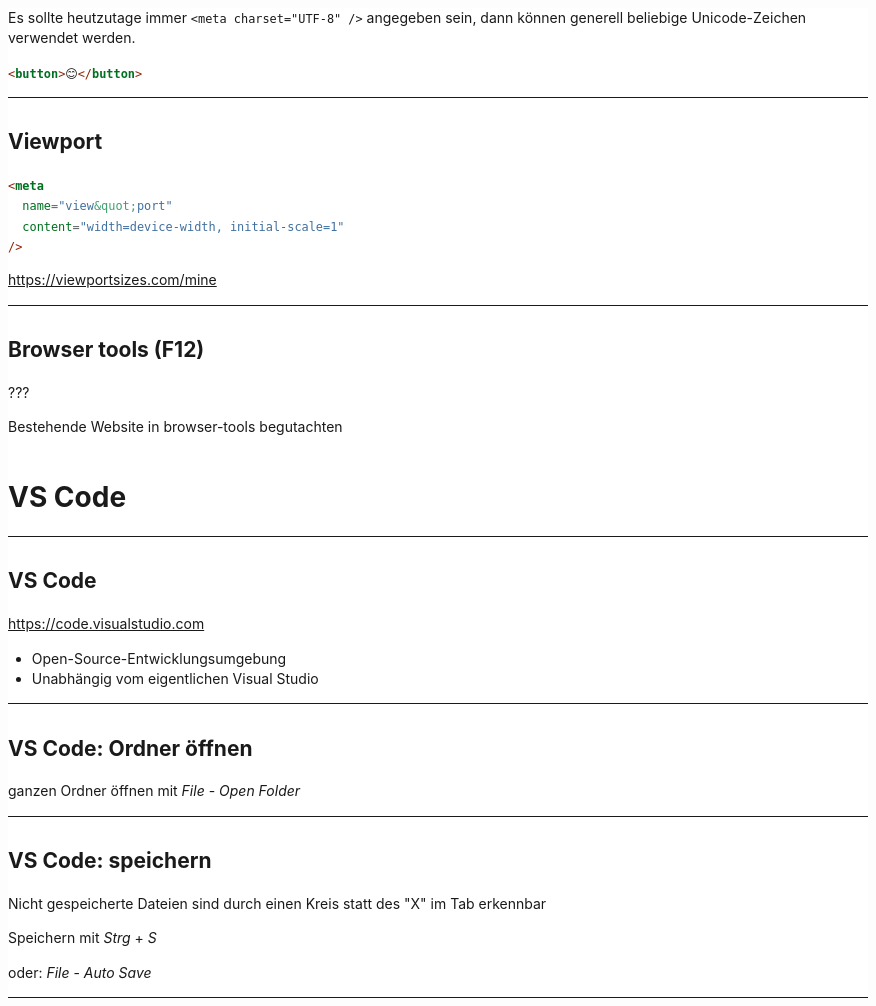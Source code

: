 Es sollte heutzutage immer `<meta charset="UTF-8" />` angegeben sein, dann können generell beliebige Unicode-Zeichen verwendet werden.

```html
<button>😊</button>
```

---

## Viewport

```html
<meta
  name="view&quot;port"
  content="width=device-width, initial-scale=1"
/>
```

https://viewportsizes.com/mine

---

## Browser tools (F12)

???

Bestehende Website in browser-tools begutachten

# VS Code

---

## VS Code

https://code.visualstudio.com

- Open-Source-Entwicklungsumgebung
- Unabhängig vom eigentlichen Visual Studio

---

## VS Code: Ordner öffnen

ganzen Ordner öffnen mit _File_ - _Open Folder_

---

## VS Code: speichern

Nicht gespeicherte Dateien sind durch einen Kreis statt des "X" im Tab erkennbar

Speichern mit _Strg_ + _S_

oder: _File_ - _Auto Save_

---